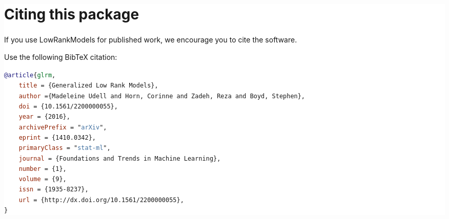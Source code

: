# Citing this package

If you use LowRankModels for published work,
we encourage you to cite the software.

Use the following BibTeX citation:

```bibtex
@article{glrm,
    title = {Generalized Low Rank Models},
    author ={Madeleine Udell and Horn, Corinne and Zadeh, Reza and Boyd, Stephen},
    doi = {10.1561/2200000055},
    year = {2016},
    archivePrefix = "arXiv",
    eprint = {1410.0342},
    primaryClass = "stat-ml",
    journal = {Foundations and Trends in Machine Learning},
    number = {1},
    volume = {9},
    issn = {1935-8237},
    url = {http://dx.doi.org/10.1561/2200000055},
}
```

[glrmpaper]: https://people.orie.cornell.edu/mru8/doc/udell16_glrm.pdf
